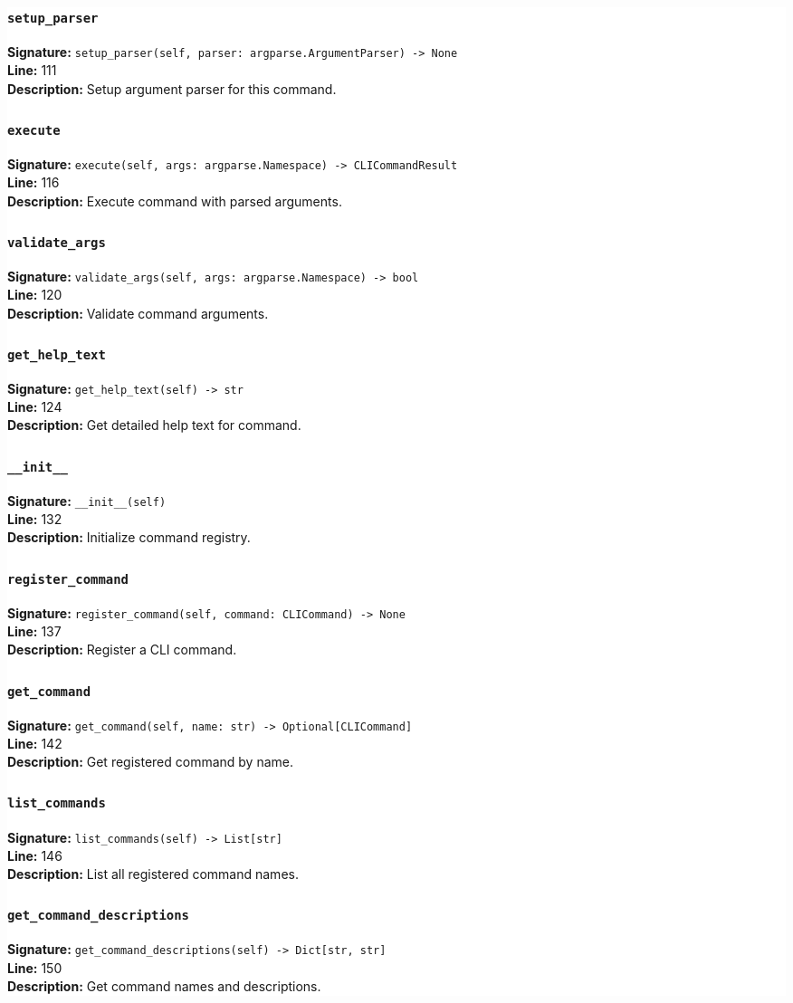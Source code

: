 ### `setup_parser`

**Signature:** `setup_parser(self, parser: argparse.ArgumentParser) -> None`  
**Line:** 111  
**Description:** Setup argument parser for this command.

### `execute`

**Signature:** `execute(self, args: argparse.Namespace) -> CLICommandResult`  
**Line:** 116  
**Description:** Execute command with parsed arguments.

### `validate_args`

**Signature:** `validate_args(self, args: argparse.Namespace) -> bool`  
**Line:** 120  
**Description:** Validate command arguments.

### `get_help_text`

**Signature:** `get_help_text(self) -> str`  
**Line:** 124  
**Description:** Get detailed help text for command.

### `__init__`

**Signature:** `__init__(self)`  
**Line:** 132  
**Description:** Initialize command registry.

### `register_command`

**Signature:** `register_command(self, command: CLICommand) -> None`  
**Line:** 137  
**Description:** Register a CLI command.

### `get_command`

**Signature:** `get_command(self, name: str) -> Optional[CLICommand]`  
**Line:** 142  
**Description:** Get registered command by name.

### `list_commands`

**Signature:** `list_commands(self) -> List[str]`  
**Line:** 146  
**Description:** List all registered command names.

### `get_command_descriptions`

**Signature:** `get_command_descriptions(self) -> Dict[str, str]`  
**Line:** 150  
**Description:** Get command names and descriptions.
